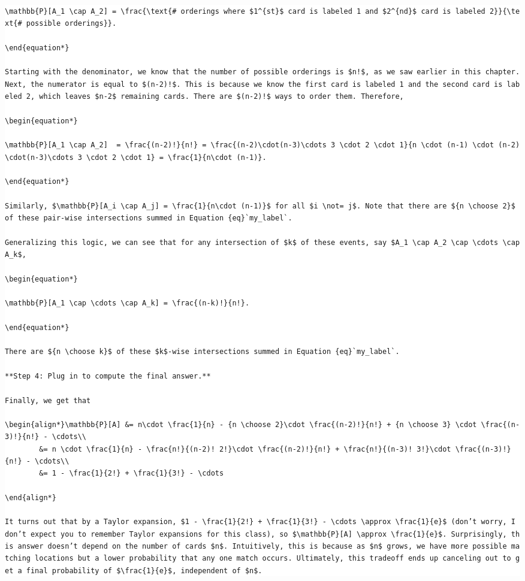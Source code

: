 ```{admonition} Example: de Montmort's matching game.
\mathbb{P}[A_1 \cap A_2] = \frac{\text{# orderings where $1^{st}$ card is labeled 1 and $2^{nd}$ card is labeled 2}}{\text{# possible orderings}}.

\end{equation*}

Starting with the denominator, we know that the number of possible orderings is $n!$, as we saw earlier in this chapter. Next, the numerator is equal to $(n-2)!$. This is because we know the first card is labeled 1 and the second card is labeled 2, which leaves $n-2$ remaining cards. There are $(n-2)!$ ways to order them. Therefore, 

\begin{equation*}

\mathbb{P}[A_1 \cap A_2]  = \frac{(n-2)!}{n!} = \frac{(n-2)\cdot(n-3)\cdots 3 \cdot 2 \cdot 1}{n \cdot (n-1) \cdot (n-2)\cdot(n-3)\cdots 3 \cdot 2 \cdot 1} = \frac{1}{n\cdot (n-1)}.

\end{equation*}

Similarly, $\mathbb{P}[A_i \cap A_j] = \frac{1}{n\cdot (n-1)}$ for all $i \not= j$. Note that there are ${n \choose 2}$ of these pair-wise intersections summed in Equation {eq}`my_label`.

Generalizing this logic, we can see that for any intersection of $k$ of these events, say $A_1 \cap A_2 \cap \cdots \cap A_k$,

\begin{equation*}

\mathbb{P}[A_1 \cap \cdots \cap A_k] = \frac{(n-k)!}{n!}.

\end{equation*}

There are ${n \choose k}$ of these $k$-wise intersections summed in Equation {eq}`my_label`.

**Step 4: Plug in to compute the final answer.**

Finally, we get that

\begin{align*}\mathbb{P}[A] &= n\cdot \frac{1}{n} - {n \choose 2}\cdot \frac{(n-2)!}{n!} + {n \choose 3} \cdot \frac{(n-3)!}{n!} - \cdots\\
		&= n \cdot \frac{1}{n} - \frac{n!}{(n-2)! 2!}\cdot \frac{(n-2)!}{n!} + \frac{n!}{(n-3)! 3!}\cdot \frac{(n-3)!}{n!} - \cdots\\
		&= 1 - \frac{1}{2!} + \frac{1}{3!} - \cdots

\end{align*}

It turns out that by a Taylor expansion, $1 - \frac{1}{2!} + \frac{1}{3!} - \cdots \approx \frac{1}{e}$ (don’t worry, I don’t expect you to remember Taylor expansions for this class), so $\mathbb{P}[A] \approx \frac{1}{e}$. Surprisingly, this answer doesn’t depend on the number of cards $n$. Intuitively, this is because as $n$ grows, we have more possible matching locations but a lower probability that any one match occurs. Ultimately, this tradeoff ends up canceling out to get a final probability of $\frac{1}{e}$, independent of $n$.

```